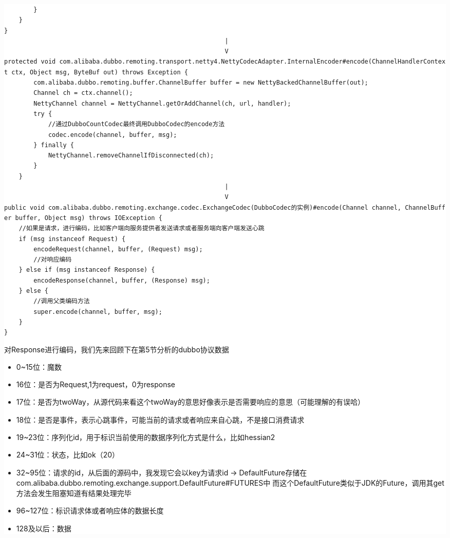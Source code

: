 ```
        }
    }
}
                                                            |
                                                            V
protected void com.alibaba.dubbo.remoting.transport.netty4.NettyCodecAdapter.InternalEncoder#encode(ChannelHandlerContext ctx, Object msg, ByteBuf out) throws Exception {
        com.alibaba.dubbo.remoting.buffer.ChannelBuffer buffer = new NettyBackedChannelBuffer(out);
        Channel ch = ctx.channel();
        NettyChannel channel = NettyChannel.getOrAddChannel(ch, url, handler);
        try {
            //通过DubboCountCodec最终调用DubboCodec的encode方法
            codec.encode(channel, buffer, msg);
        } finally {
            NettyChannel.removeChannelIfDisconnected(ch);
        }
    }
                                                            |
                                                            V
public void com.alibaba.dubbo.remoting.exchange.codec.ExchangeCodec(DubboCodec的实例)#encode(Channel channel, ChannelBuffer buffer, Object msg) throws IOException {
    //如果是请求，进行编码，比如客户端向服务提供者发送请求或者服务端向客户端发送心跳
    if (msg instanceof Request) {
        encodeRequest(channel, buffer, (Request) msg);
        //对响应编码
    } else if (msg instanceof Response) {
        encodeResponse(channel, buffer, (Response) msg);
    } else {
        //调用父类编码方法
        super.encode(channel, buffer, msg);
    }
}

```
对Response进行编码，我们先来回顾下在第5节分析的dubbo协议数据

- 0~15位：魔数

- 16位：是否为Request,1为request，0为response

- 17位：是否为twoWay，从源代码来看这个twoWay的意思好像表示是否需要响应的意思（可能理解的有误哈）

- 18位：是否是事件，表示心跳事件，可能当前的请求或者响应来自心跳，不是接口消费请求

- 19~23位：序列化id，用于标识当前使用的数据序列化方式是什么，比如hessian2

- 24~31位：状态，比如ok（20）

- 32~95位：请求的id，从后面的源码中，我发现它会以key为请求id -> DefaultFuture存储在com.alibaba.dubbo.remoting.exchange.support.DefaultFuture#FUTURES中 而这个DefaultFuture类似于JDK的Future，调用其get方法会发生阻塞知道有结果处理完毕

- 96~127位：标识请求体或者响应体的数据长度

- 128及以后：数据
